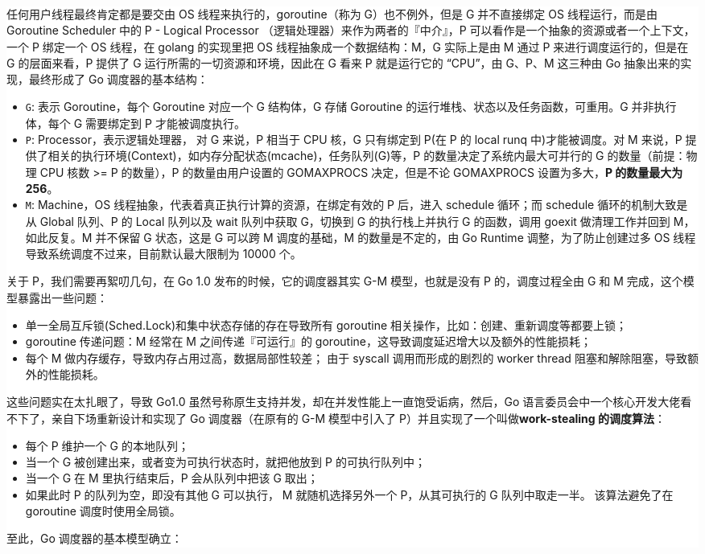 任何用户线程最终肯定都是要交由 OS 线程来执行的，goroutine（称为 G）也不例外，但是 G 并不直接绑定 OS 线程运行，而是由 Goroutine Scheduler 中的 P - Logical Processor （逻辑处理器）来作为两者的『中介』，P 可以看作是一个抽象的资源或者一个上下文，一个 P 绑定一个 OS 线程，在 golang 的实现里把 OS 线程抽象成一个数据结构：M，G 实际上是由 M 通过 P 来进行调度运行的，但是在 G 的层面来看，P 提供了 G 运行所需的一切资源和环境，因此在 G 看来 P 就是运行它的 “CPU”，由 G、P、M 这三种由 Go 抽象出来的实现，最终形成了 Go 调度器的基本结构： 

- `G`: 表示 Goroutine，每个 Goroutine 对应一个 G 结构体，G 存储 Goroutine 的运行堆栈、状态以及任务函数，可重用。G 并非执行体，每个 G 需要绑定到 P 才能被调度执行。 
- `P`: Processor，表示逻辑处理器， 对 G 来说，P 相当于 CPU 核，G 只有绑定到 P(在 P 的 local runq 中)才能被调度。对 M 来说，P 提供了相关的执行环境(Context)，如内存分配状态(mcache)，任务队列(G)等，P 的数量决定了系统内最大可并行的 G 的数量（前提：物理 CPU 核数 >= P 的数量），P 的数量由用户设置的 GOMAXPROCS 决定，但是不论 GOMAXPROCS 设置为多大，**P 的数量最大为 256**。 
- `M`: Machine，OS 线程抽象，代表着真正执行计算的资源，在绑定有效的 P 后，进入 schedule 循环；而 schedule 循环的机制大致是从 Global 队列、P 的 Local 队列以及 wait 队列中获取 G，切换到 G 的执行栈上并执行 G 的函数，调用 goexit 做清理工作并回到 M，如此反复。M 并不保留 G 状态，这是 G 可以跨 M 调度的基础，M 的数量是不定的，由 Go Runtime 调整，为了防止创建过多 OS 线程导致系统调度不过来，目前默认最大限制为 10000 个。 

关于 P，我们需要再絮叨几句，在 Go 1.0 发布的时候，它的调度器其实 G-M 模型，也就是没有 P 的，调度过程全由 G 和 M 完成，这个模型暴露出一些问题： 

- 单一全局互斥锁(Sched.Lock)和集中状态存储的存在导致所有 goroutine 相关操作，比如：创建、重新调度等都要上锁； 
- goroutine 传递问题：M 经常在 M 之间传递『可运行』的 goroutine，这导致调度延迟增大以及额外的性能损耗； 
- 每个 M 做内存缓存，导致内存占用过高，数据局部性较差； 由于 syscall 调用而形成的剧烈的 worker thread 阻塞和解除阻塞，导致额外的性能损耗。 

这些问题实在太扎眼了，导致 Go1.0 虽然号称原生支持并发，却在并发性能上一直饱受诟病，然后，Go 语言委员会中一个核心开发大佬看不下了，亲自下场重新设计和实现了 Go 调度器（在原有的 G-M 模型中引入了 P）并且实现了一个叫做**work-stealing 的调度算法**： 

- 每个 P 维护一个 G 的本地队列； 
- 当一个 G 被创建出来，或者变为可执行状态时，就把他放到 P 的可执行队列中； 
- 当一个 G 在 M 里执行结束后，P 会从队列中把该 G 取出；
- 如果此时 P 的队列为空，即没有其他 G 可以执行， M 就随机选择另外一个 P，从其可执行的 G 队列中取走一半。 该算法避免了在 goroutine 调度时使用全局锁。 

至此，Go 调度器的基本模型确立：
